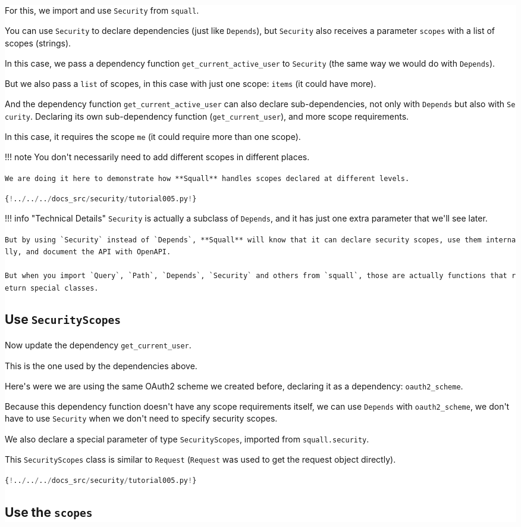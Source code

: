 For this, we import and use `Security` from `squall`.

You can use `Security` to declare dependencies (just like `Depends`), but `Security` also receives a parameter `scopes` with a list of scopes (strings).

In this case, we pass a dependency function `get_current_active_user` to `Security` (the same way we would do with `Depends`).

But we also pass a `list` of scopes, in this case with just one scope: `items` (it could have more).

And the dependency function `get_current_active_user` can also declare sub-dependencies, not only with `Depends` but also with `Security`. Declaring its own sub-dependency function (`get_current_user`), and more scope requirements.

In this case, it requires the scope `me` (it could require more than one scope).

!!! note
    You don't necessarily need to add different scopes in different places.
    
    We are doing it here to demonstrate how **Squall** handles scopes declared at different levels.

```Python hl_lines="4  139  166"
{!../../../docs_src/security/tutorial005.py!}
```

!!! info "Technical Details"
    `Security` is actually a subclass of `Depends`, and it has just one extra parameter that we'll see later.

    But by using `Security` instead of `Depends`, **Squall** will know that it can declare security scopes, use them internally, and document the API with OpenAPI.

    But when you import `Query`, `Path`, `Depends`, `Security` and others from `squall`, those are actually functions that return special classes.

## Use `SecurityScopes`

Now update the dependency `get_current_user`.

This is the one used by the dependencies above.

Here's were we are using the same OAuth2 scheme we created before, declaring it as a dependency: `oauth2_scheme`.

Because this dependency function doesn't have any scope requirements itself, we can use `Depends` with `oauth2_scheme`, we don't have to use `Security` when we don't need to specify security scopes.

We also declare a special parameter of type `SecurityScopes`, imported from `squall.security`.

This `SecurityScopes` class is similar to `Request` (`Request` was used to get the request object directly).

```Python hl_lines="8  105"
{!../../../docs_src/security/tutorial005.py!}
```

## Use the `scopes`
